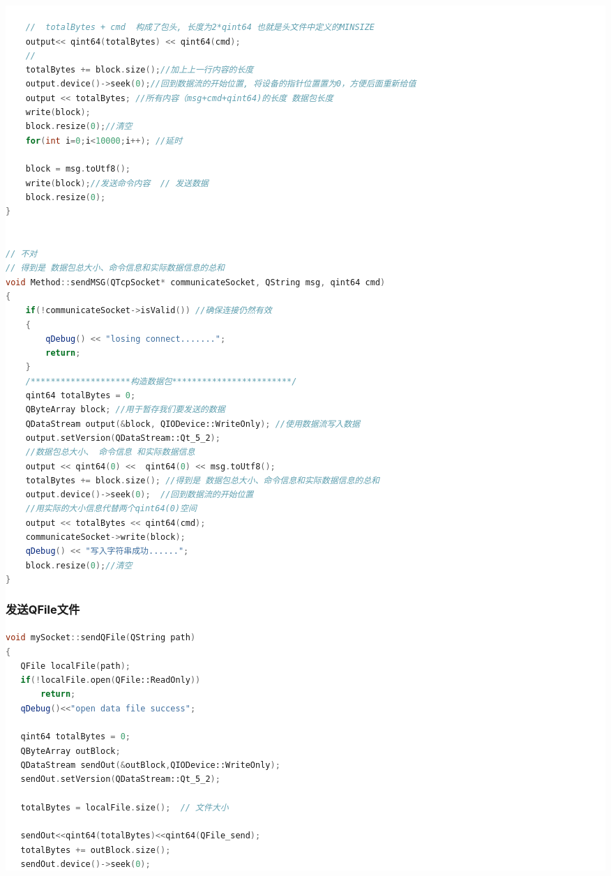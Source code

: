 ```c++
 
    //  totalBytes + cmd  构成了包头, 长度为2*qint64 也就是头文件中定义的MINSIZE
    output<< qint64(totalBytes) << qint64(cmd); 
    //
    totalBytes += block.size();//加上上一行内容的长度
    output.device()->seek(0);//回到数据流的开始位置, 将设备的指针位置置为0，方便后面重新给值
    output << totalBytes; //所有内容（msg+cmd+qint64)的长度 数据包长度
    write(block);
    block.resize(0);//清空
    for(int i=0;i<10000;i++); //延时
 
    block = msg.toUtf8();
    write(block);//发送命令内容  // 发送数据
    block.resize(0);
}     


// 不对
// 得到是 数据包总大小、命令信息和实际数据信息的总和
void Method::sendMSG(QTcpSocket* communicateSocket, QString msg, qint64 cmd)
{
    if(!communicateSocket->isValid()) //确保连接仍然有效
    {
        qDebug() << "losing connect.......";
        return;
    }
    /********************构造数据包************************/
    qint64 totalBytes = 0;
    QByteArray block; //用于暂存我们要发送的数据
    QDataStream output(&block, QIODevice::WriteOnly); //使用数据流写入数据
    output.setVersion(QDataStream::Qt_5_2);
    //数据包总大小、 命令信息 和实际数据信息
    output << qint64(0) <<  qint64(0) << msg.toUtf8();
    totalBytes += block.size(); //得到是 数据包总大小、命令信息和实际数据信息的总和
    output.device()->seek(0);  //回到数据流的开始位置
    //用实际的大小信息代替两个qint64(0)空间
    output << totalBytes << qint64(cmd);
    communicateSocket->write(block);
    qDebug() << "写入字符串成功......";
    block.resize(0);//清空
}
```

### 发送QFile文件

```c++
void mySocket::sendQFile(QString path)
{
   QFile localFile(path);
   if(!localFile.open(QFile::ReadOnly))
       return;
   qDebug()<<"open data file success";
 
   qint64 totalBytes = 0;
   QByteArray outBlock;
   QDataStream sendOut(&outBlock,QIODevice::WriteOnly);
   sendOut.setVersion(QDataStream::Qt_5_2);
 
   totalBytes = localFile.size();  // 文件大小
 
   sendOut<<qint64(totalBytes)<<qint64(QFile_send);
   totalBytes += outBlock.size();
   sendOut.device()->seek(0);
```